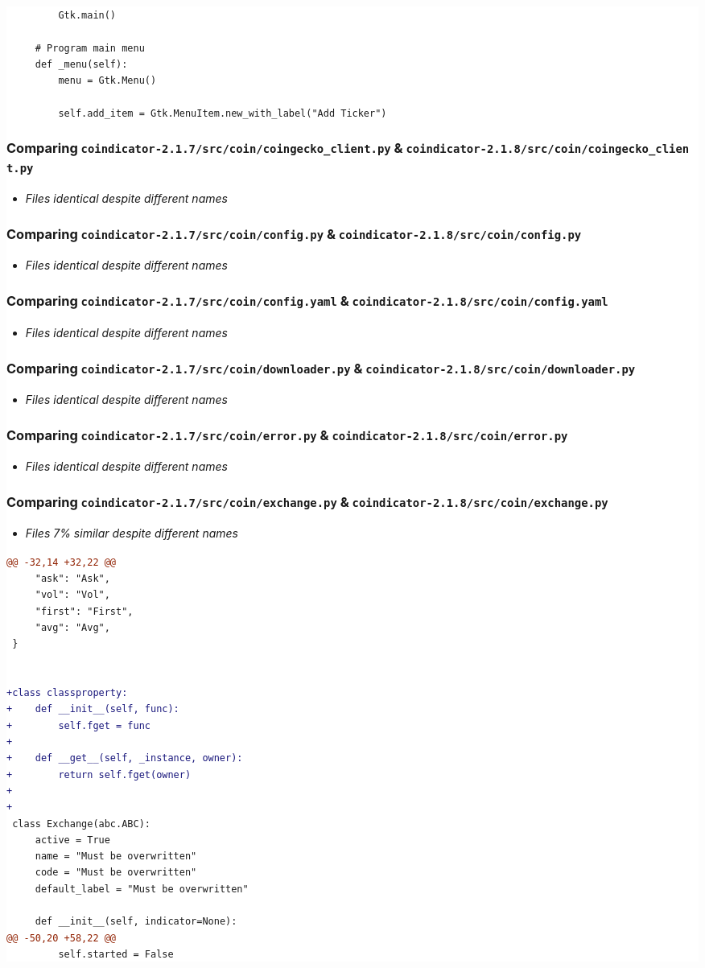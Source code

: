 ```diff
         Gtk.main()
 
     # Program main menu
     def _menu(self):
         menu = Gtk.Menu()
 
         self.add_item = Gtk.MenuItem.new_with_label("Add Ticker")
```

### Comparing `coindicator-2.1.7/src/coin/coingecko_client.py` & `coindicator-2.1.8/src/coin/coingecko_client.py`

 * *Files identical despite different names*

### Comparing `coindicator-2.1.7/src/coin/config.py` & `coindicator-2.1.8/src/coin/config.py`

 * *Files identical despite different names*

### Comparing `coindicator-2.1.7/src/coin/config.yaml` & `coindicator-2.1.8/src/coin/config.yaml`

 * *Files identical despite different names*

### Comparing `coindicator-2.1.7/src/coin/downloader.py` & `coindicator-2.1.8/src/coin/downloader.py`

 * *Files identical despite different names*

### Comparing `coindicator-2.1.7/src/coin/error.py` & `coindicator-2.1.8/src/coin/error.py`

 * *Files identical despite different names*

### Comparing `coindicator-2.1.7/src/coin/exchange.py` & `coindicator-2.1.8/src/coin/exchange.py`

 * *Files 7% similar despite different names*

```diff
@@ -32,14 +32,22 @@
     "ask": "Ask",
     "vol": "Vol",
     "first": "First",
     "avg": "Avg",
 }
 
 
+class classproperty:
+    def __init__(self, func):
+        self.fget = func
+
+    def __get__(self, _instance, owner):
+        return self.fget(owner)
+
+
 class Exchange(abc.ABC):
     active = True
     name = "Must be overwritten"
     code = "Must be overwritten"
     default_label = "Must be overwritten"
 
     def __init__(self, indicator=None):
@@ -50,20 +58,22 @@
         self.started = False
```
